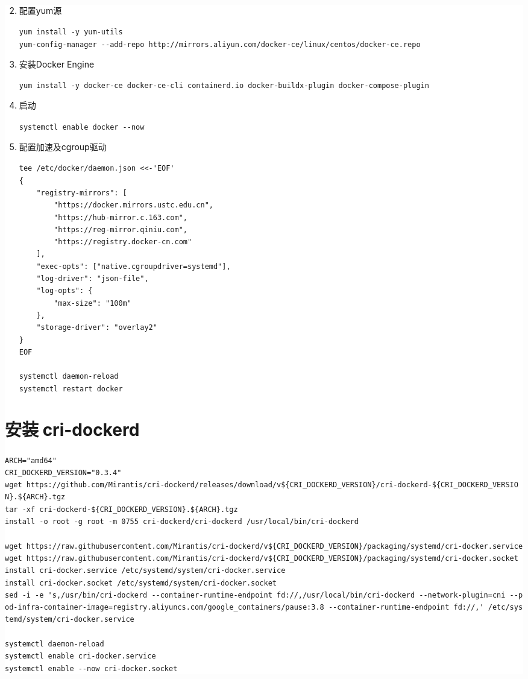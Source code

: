 2. 配置yum源

   ```
   yum install -y yum-utils
   yum-config-manager --add-repo http://mirrors.aliyun.com/docker-ce/linux/centos/docker-ce.repo
   ```

3. 安装Docker Engine

   ```
   yum install -y docker-ce docker-ce-cli containerd.io docker-buildx-plugin docker-compose-plugin
   ```

4. 启动

   ```
   systemctl enable docker --now
   ```

5. 配置加速及cgroup驱动

   ```
   tee /etc/docker/daemon.json <<-'EOF'
   {
       "registry-mirrors": [
           "https://docker.mirrors.ustc.edu.cn",
           "https://hub-mirror.c.163.com",
           "https://reg-mirror.qiniu.com",
           "https://registry.docker-cn.com"
       ],
       "exec-opts": ["native.cgroupdriver=systemd"],
       "log-driver": "json-file",
       "log-opts": {
           "max-size": "100m"
       },
       "storage-driver": "overlay2"
   }
   EOF
   
   systemctl daemon-reload
   systemctl restart docker
   ```

# 安装 cri-dockerd

```
ARCH="amd64"
CRI_DOCKERD_VERSION="0.3.4"
wget https://github.com/Mirantis/cri-dockerd/releases/download/v${CRI_DOCKERD_VERSION}/cri-dockerd-${CRI_DOCKERD_VERSION}.${ARCH}.tgz
tar -xf cri-dockerd-${CRI_DOCKERD_VERSION}.${ARCH}.tgz
install -o root -g root -m 0755 cri-dockerd/cri-dockerd /usr/local/bin/cri-dockerd

wget https://raw.githubusercontent.com/Mirantis/cri-dockerd/v${CRI_DOCKERD_VERSION}/packaging/systemd/cri-docker.service
wget https://raw.githubusercontent.com/Mirantis/cri-dockerd/v${CRI_DOCKERD_VERSION}/packaging/systemd/cri-docker.socket
install cri-docker.service /etc/systemd/system/cri-docker.service
install cri-docker.socket /etc/systemd/system/cri-docker.socket
sed -i -e 's,/usr/bin/cri-dockerd --container-runtime-endpoint fd://,/usr/local/bin/cri-dockerd --network-plugin=cni --pod-infra-container-image=registry.aliyuncs.com/google_containers/pause:3.8 --container-runtime-endpoint fd://,' /etc/systemd/system/cri-docker.service

systemctl daemon-reload
systemctl enable cri-docker.service
systemctl enable --now cri-docker.socket
```
